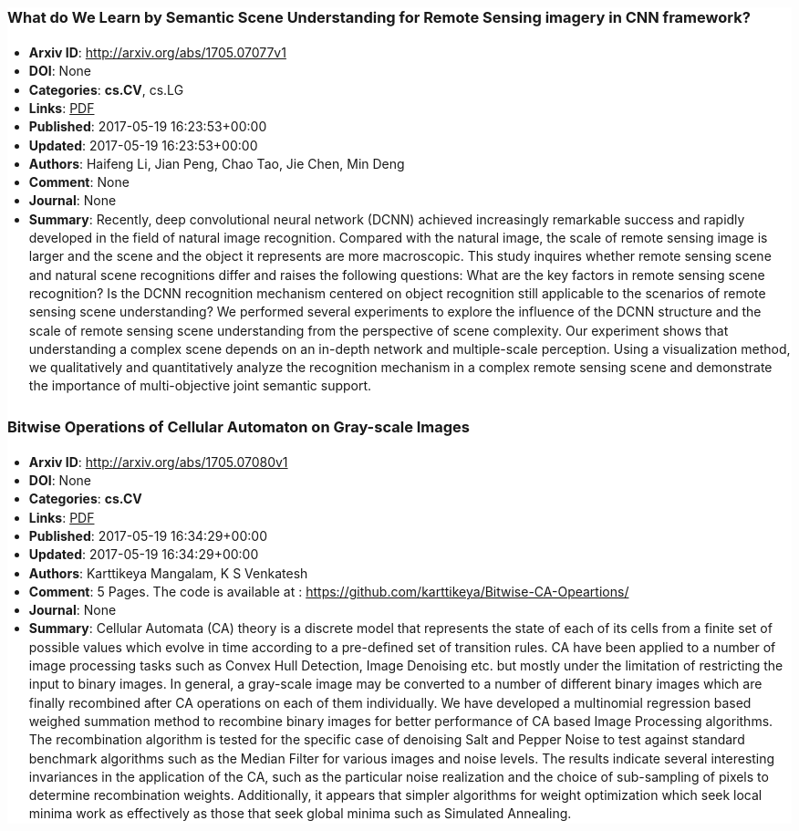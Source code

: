 

### What do We Learn by Semantic Scene Understanding for Remote Sensing imagery in CNN framework?
- **Arxiv ID**: http://arxiv.org/abs/1705.07077v1
- **DOI**: None
- **Categories**: **cs.CV**, cs.LG
- **Links**: [PDF](http://arxiv.org/pdf/1705.07077v1)
- **Published**: 2017-05-19 16:23:53+00:00
- **Updated**: 2017-05-19 16:23:53+00:00
- **Authors**: Haifeng Li, Jian Peng, Chao Tao, Jie Chen, Min Deng
- **Comment**: None
- **Journal**: None
- **Summary**: Recently, deep convolutional neural network (DCNN) achieved increasingly remarkable success and rapidly developed in the field of natural image recognition. Compared with the natural image, the scale of remote sensing image is larger and the scene and the object it represents are more macroscopic. This study inquires whether remote sensing scene and natural scene recognitions differ and raises the following questions: What are the key factors in remote sensing scene recognition? Is the DCNN recognition mechanism centered on object recognition still applicable to the scenarios of remote sensing scene understanding? We performed several experiments to explore the influence of the DCNN structure and the scale of remote sensing scene understanding from the perspective of scene complexity. Our experiment shows that understanding a complex scene depends on an in-depth network and multiple-scale perception. Using a visualization method, we qualitatively and quantitatively analyze the recognition mechanism in a complex remote sensing scene and demonstrate the importance of multi-objective joint semantic support.



### Bitwise Operations of Cellular Automaton on Gray-scale Images
- **Arxiv ID**: http://arxiv.org/abs/1705.07080v1
- **DOI**: None
- **Categories**: **cs.CV**
- **Links**: [PDF](http://arxiv.org/pdf/1705.07080v1)
- **Published**: 2017-05-19 16:34:29+00:00
- **Updated**: 2017-05-19 16:34:29+00:00
- **Authors**: Karttikeya Mangalam, K S Venkatesh
- **Comment**: 5 Pages. The code is available at :
  https://github.com/karttikeya/Bitwise-CA-Opeartions/
- **Journal**: None
- **Summary**: Cellular Automata (CA) theory is a discrete model that represents the state of each of its cells from a finite set of possible values which evolve in time according to a pre-defined set of transition rules. CA have been applied to a number of image processing tasks such as Convex Hull Detection, Image Denoising etc. but mostly under the limitation of restricting the input to binary images. In general, a gray-scale image may be converted to a number of different binary images which are finally recombined after CA operations on each of them individually. We have developed a multinomial regression based weighed summation method to recombine binary images for better performance of CA based Image Processing algorithms. The recombination algorithm is tested for the specific case of denoising Salt and Pepper Noise to test against standard benchmark algorithms such as the Median Filter for various images and noise levels. The results indicate several interesting invariances in the application of the CA, such as the particular noise realization and the choice of sub-sampling of pixels to determine recombination weights. Additionally, it appears that simpler algorithms for weight optimization which seek local minima work as effectively as those that seek global minima such as Simulated Annealing.

